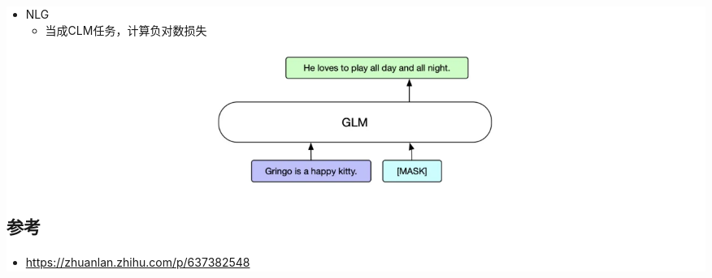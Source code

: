 * NLG
    * 当成CLM任务，计算负对数损失

<div align=center>
<img src=https://github.com/wzzzd/LLM_Learning_Note/blob/main/img/model/glm-nlg.png width=40% />
</div>

## 参考
* https://zhuanlan.zhihu.com/p/637382548


